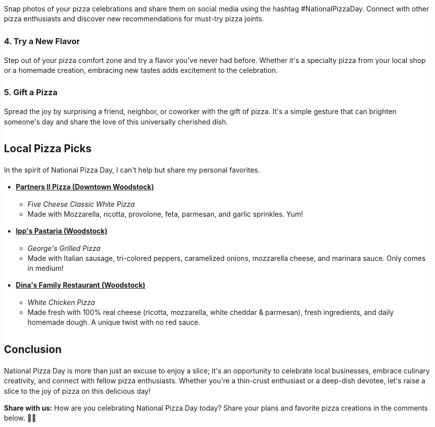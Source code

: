 Snap photos of your pizza celebrations and share them on social media using the hashtag #NationalPizzaDay. Connect with other pizza enthusiasts and discover new recommendations for must-try pizza joints.

### 4. **Try a New Flavor**

Step out of your pizza comfort zone and try a flavor you've never had before. Whether it's a specialty pizza from your local shop or a homemade creation, embracing new tastes adds excitement to the celebration.

### 5. **Gift a Pizza**

Spread the joy by surprising a friend, neighbor, or coworker with the gift of pizza. It's a simple gesture that can brighten someone's day and share the love of this universally cherished dish.

## Local Pizza Picks

In the spirit of National Pizza Day, I can't help but share my personal favorites.

- [**Partners II Pizza (Downtown Woodstock)**](https://www.partnerspizza.com/woodstock-ga)
  - _Five Cheese Classic White Pizza_
  - Made with Mozzarella, ricotta, provolone, feta, parmesan, and garlic sprinkles. Yum!

- [**Ipp's Pastaria (Woodstock)**](https://www.ippspastaria.com/woodstock-home)
  - _George's Grilled Pizza_
  - Made with Italian sausage, tri-colored peppers, caramelized onions, mozzarella cheese, and marinara sauce. Only comes in medium!

- [**Dina's Family Restaurant (Woodstock)**](https://dinasfamilyrestaurant.my.canva.site/)
  - _White Chicken Pizza_
  - Made fresh with 100% real cheese (ricotta, mozzarella, white cheddar & parmesan), fresh ingredients, and daily homemade dough. A unique twist with no red sauce.

## Conclusion

National Pizza Day is more than just an excuse to enjoy a slice; it's an opportunity to celebrate local businesses, embrace culinary creativity, and connect with fellow pizza enthusiasts. Whether you're a thin-crust enthusiast or a deep-dish devotee, let's raise a slice to the joy of pizza on this delicious day!

**Share with us:** How are you celebrating National Pizza Day today? Share your plans and favorite pizza creations in the comments below. 🍕✨

